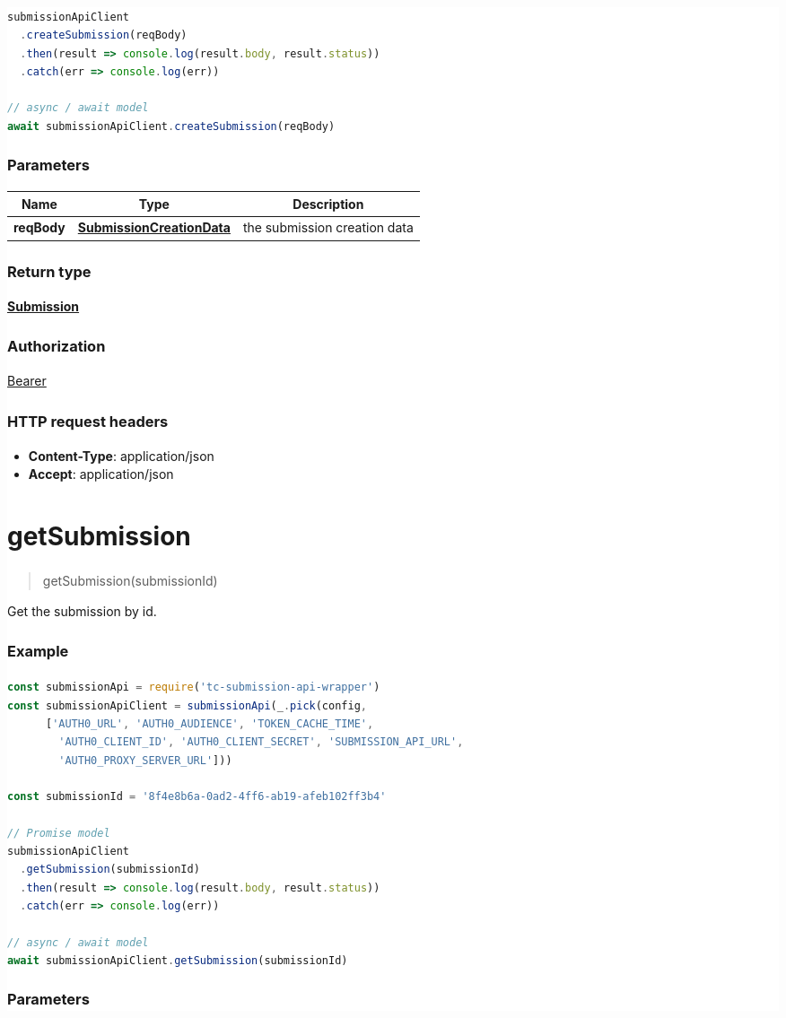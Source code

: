 ```javascript
submissionApiClient
  .createSubmission(reqBody)
  .then(result => console.log(result.body, result.status))
  .catch(err => console.log(err))

// async / await model
await submissionApiClient.createSubmission(reqBody)
```

### Parameters

Name | Type | Description
------------- | ------------- | -------------
 **reqBody** | [**SubmissionCreationData**](SubmissionCreationData.md) | the submission creation data 

### Return type

[**Submission**](Submission.md)

### Authorization

[Bearer](../README.md#authorization)

### HTTP request headers

 - **Content-Type**: application/json
 - **Accept**: application/json

<a name="getSubmission"></a>

# **getSubmission**
> getSubmission(submissionId)

Get the submission by id.

### Example
```javascript
const submissionApi = require('tc-submission-api-wrapper')
const submissionApiClient = submissionApi(_.pick(config,
      ['AUTH0_URL', 'AUTH0_AUDIENCE', 'TOKEN_CACHE_TIME',
        'AUTH0_CLIENT_ID', 'AUTH0_CLIENT_SECRET', 'SUBMISSION_API_URL',
        'AUTH0_PROXY_SERVER_URL']))

const submissionId = '8f4e8b6a-0ad2-4ff6-ab19-afeb102ff3b4'

// Promise model
submissionApiClient
  .getSubmission(submissionId)
  .then(result => console.log(result.body, result.status))
  .catch(err => console.log(err))

// async / await model
await submissionApiClient.getSubmission(submissionId)
```
### Parameters
